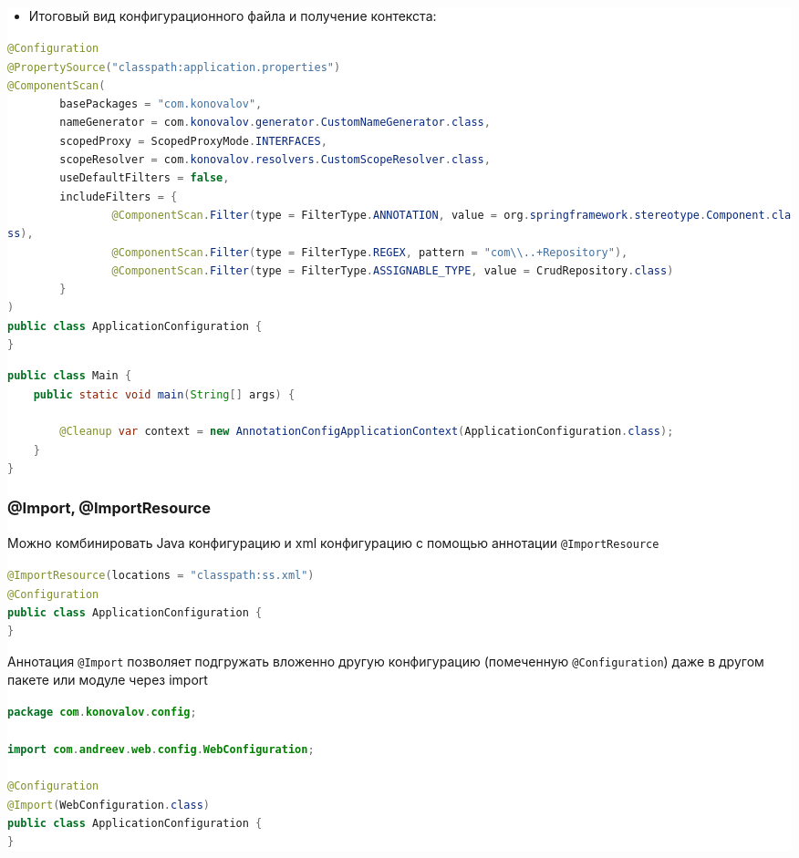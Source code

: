 - Итоговый вид конфигурационного файла и получение контекста:

```Java
@Configuration
@PropertySource("classpath:application.properties")
@ComponentScan(
        basePackages = "com.konovalov",
        nameGenerator = com.konovalov.generator.CustomNameGenerator.class,
        scopedProxy = ScopedProxyMode.INTERFACES,
        scopeResolver = com.konovalov.resolvers.CustomScopeResolver.class,
        useDefaultFilters = false,
        includeFilters = {
                @ComponentScan.Filter(type = FilterType.ANNOTATION, value = org.springframework.stereotype.Component.class),
                @ComponentScan.Filter(type = FilterType.REGEX, pattern = "com\\..+Repository"),
                @ComponentScan.Filter(type = FilterType.ASSIGNABLE_TYPE, value = CrudRepository.class)
        }
)
public class ApplicationConfiguration {
}
```

```Java
public class Main {
    public static void main(String[] args) {

        @Cleanup var context = new AnnotationConfigApplicationContext(ApplicationConfiguration.class);
    }
}
```

  

  

### @Import, @ImportResource

Можно комбинировать Java конфигурацию и xml конфигурацию с помощью аннотации `@ImportResource`

```Java
@ImportResource(locations = "classpath:ss.xml")
@Configuration
public class ApplicationConfiguration {
}
```

Аннотация `@Import` позволяет подгружать вложенно другую конфигурацию (помеченную `@Configuration`) даже в другом пакете или модуле через import

```Java
package com.konovalov.config;

import com.andreev.web.config.WebConfiguration;

@Configuration
@Import(WebConfiguration.class)
public class ApplicationConfiguration {
}
```
